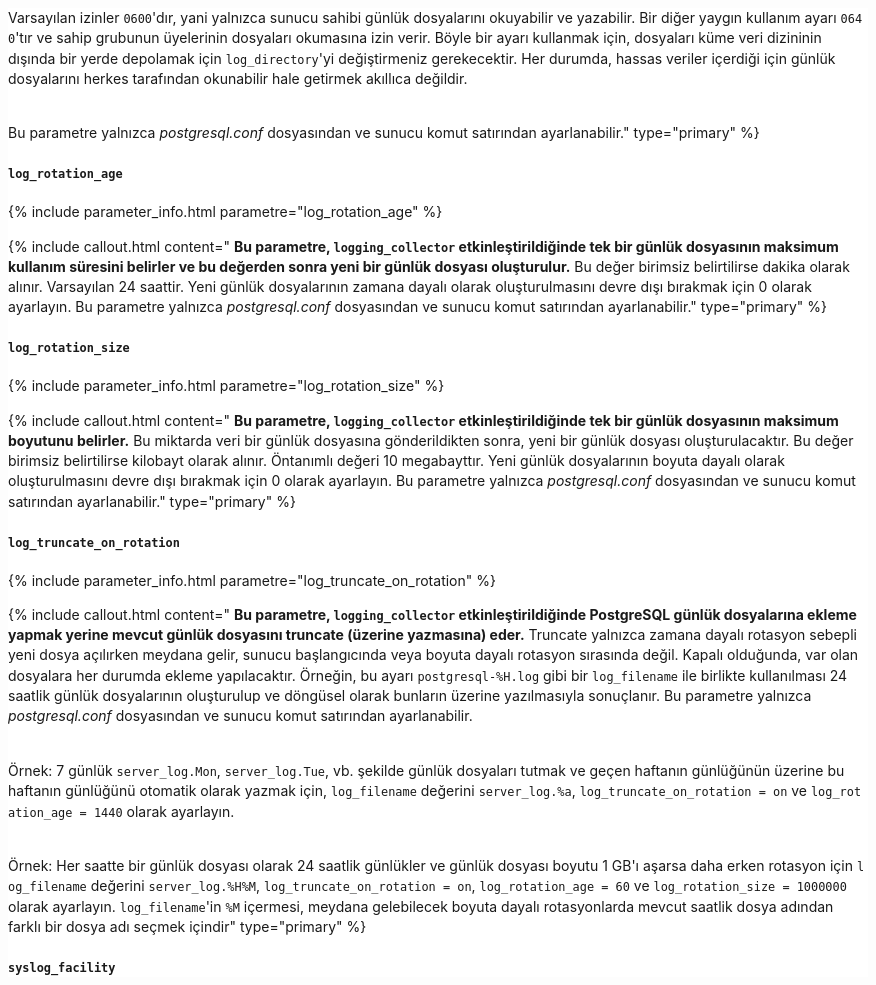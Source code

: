 Varsayılan izinler `0600`'dır, yani yalnızca sunucu sahibi günlük dosyalarını okuyabilir ve yazabilir. Bir diğer yaygın kullanım ayarı `0640`'tır ve sahip grubunun üyelerinin dosyaları okumasına izin verir. Böyle bir ayarı kullanmak için, dosyaları küme veri dizininin dışında bir yerde depolamak için `log_directory`'yi değiştirmeniz gerekecektir. Her durumda, hassas veriler içerdiği için günlük dosyalarını herkes tarafından okunabilir hale getirmek akıllıca değildir.<br/><br/>

Bu parametre yalnızca *postgresql.conf* dosyasından ve sunucu komut satırından ayarlanabilir." type="primary" %}

#### `log_rotation_age`

{% include parameter_info.html parametre="log_rotation_age" %}

{% include callout.html content=" **Bu parametre, `logging_collector` etkinleştirildiğinde tek bir günlük dosyasının maksimum kullanım süresini belirler ve bu değerden sonra yeni bir günlük dosyası oluşturulur.** Bu değer birimsiz belirtilirse dakika olarak alınır. Varsayılan 24 saattir. Yeni günlük dosyalarının zamana dayalı olarak oluşturulmasını devre dışı bırakmak için 0 olarak ayarlayın. Bu parametre yalnızca *postgresql.conf* dosyasından ve sunucu komut satırından ayarlanabilir." type="primary" %}

#### `log_rotation_size`

{% include parameter_info.html parametre="log_rotation_size" %}

{% include callout.html content=" **Bu parametre, `logging_collector` etkinleştirildiğinde tek bir günlük dosyasının maksimum boyutunu belirler.** Bu miktarda veri bir günlük dosyasına gönderildikten sonra, yeni bir günlük dosyası oluşturulacaktır. Bu değer birimsiz belirtilirse kilobayt olarak alınır. Öntanımlı değeri 10 megabayttır. Yeni günlük dosyalarının boyuta dayalı olarak oluşturulmasını devre dışı bırakmak için 0 olarak ayarlayın. Bu parametre yalnızca *postgresql.conf* dosyasından ve sunucu komut satırından ayarlanabilir." type="primary" %}

#### `log_truncate_on_rotation`

{% include parameter_info.html parametre="log_truncate_on_rotation" %}

{% include callout.html content=" **Bu parametre, `logging_collector` etkinleştirildiğinde PostgreSQL günlük dosyalarına ekleme yapmak yerine mevcut günlük dosyasını truncate (üzerine yazmasına) eder.** Truncate yalnızca zamana dayalı rotasyon sebepli yeni dosya açılırken meydana gelir, sunucu başlangıcında veya boyuta dayalı rotasyon sırasında değil. Kapalı olduğunda, var olan dosyalara her durumda ekleme yapılacaktır. Örneğin, bu ayarı `postgresql-%H.log` gibi bir `log_filename` ile birlikte kullanılması 24 saatlik günlük dosyalarının oluşturulup ve döngüsel olarak bunların üzerine yazılmasıyla sonuçlanır. Bu parametre yalnızca *postgresql.conf* dosyasından ve sunucu komut satırından ayarlanabilir.<br/><br/>

Örnek: 7 günlük `server_log.Mon`, `server_log.Tue`, vb. şekilde günlük dosyaları tutmak ve geçen haftanın günlüğünün üzerine bu haftanın günlüğünü otomatik olarak yazmak için, `log_filename` değerini `server_log.%a`, `log_truncate_on_rotation = on` ve `log_rotation_age = 1440` olarak ayarlayın.<br/><br/>

Örnek: Her saatte bir günlük dosyası olarak 24 saatlik günlükler ve günlük dosyası boyutu 1 GB'ı aşarsa daha erken rotasyon için `log_filename` değerini `server_log.%H%M`, `log_truncate_on_rotation = on`, `log_rotation_age = 60` ve `log_rotation_size = 1000000` olarak ayarlayın. `log_filename`'in `%M` içermesi, meydana gelebilecek boyuta dayalı rotasyonlarda mevcut saatlik dosya adından farklı bir dosya adı seçmek içindir" type="primary" %}

#### `syslog_facility`
